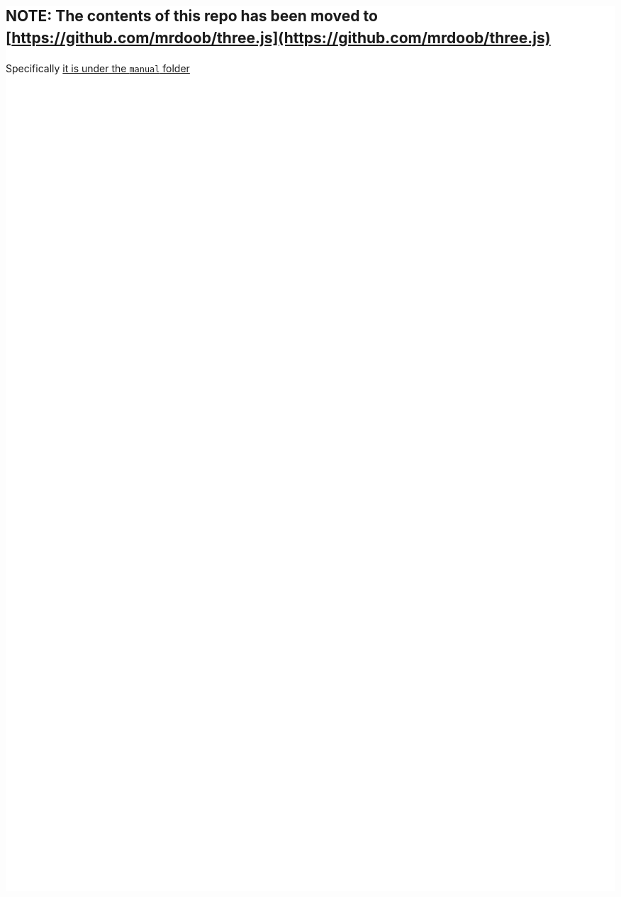 ## NOTE: The contents of this repo has been moved to [https://github.com/mrdoob/three.js](https://github.com/mrdoob/three.js)

Specifically [it is under the `manual` folder](https://github.com/mrdoob/three.js/tree/dev/manual)
```

























































```